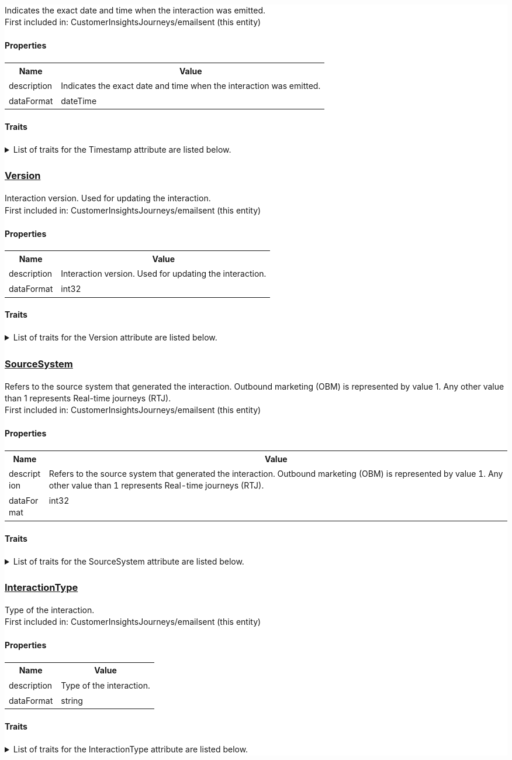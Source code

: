 Indicates the exact date and time when the interaction was emitted.  
First included in: CustomerInsightsJourneys/emailsent (this entity)  

#### Properties

<table><tr><th>Name</th><th>Value</th></tr><tr><td>description</td><td>Indicates the exact date and time when the interaction was emitted.</td></tr><tr><td>dataFormat</td><td>dateTime</td></tr></table>

#### Traits

<details><summary>List of traits for the Timestamp attribute are listed below.</summary></details>

### <a href=#Version name="Version">Version</a>

Interaction version. Used for updating the interaction.  
First included in: CustomerInsightsJourneys/emailsent (this entity)  

#### Properties

<table><tr><th>Name</th><th>Value</th></tr><tr><td>description</td><td>Interaction version. Used for updating the interaction.</td></tr><tr><td>dataFormat</td><td>int32</td></tr></table>

#### Traits

<details><summary>List of traits for the Version attribute are listed below.</summary></details>

### <a href=#SourceSystem name="SourceSystem">SourceSystem</a>

 Refers to the source system that generated the interaction. Outbound marketing (OBM) is represented by value 1. Any other value than 1 represents Real-time journeys (RTJ).  
First included in: CustomerInsightsJourneys/emailsent (this entity)  

#### Properties

<table><tr><th>Name</th><th>Value</th></tr><tr><td>description</td><td> Refers to the source system that generated the interaction. Outbound marketing (OBM) is represented by value 1. Any other value than 1 represents Real-time journeys (RTJ).</td></tr><tr><td>dataFormat</td><td>int32</td></tr></table>

#### Traits

<details><summary>List of traits for the SourceSystem attribute are listed below.</summary></details>

### <a href=#InteractionType name="InteractionType">InteractionType</a>

Type of the interaction.  
First included in: CustomerInsightsJourneys/emailsent (this entity)  

#### Properties

<table><tr><th>Name</th><th>Value</th></tr><tr><td>description</td><td>Type of the interaction.</td></tr><tr><td>dataFormat</td><td>string</td></tr></table>

#### Traits

<details><summary>List of traits for the InteractionType attribute are listed below.</summary></details>
